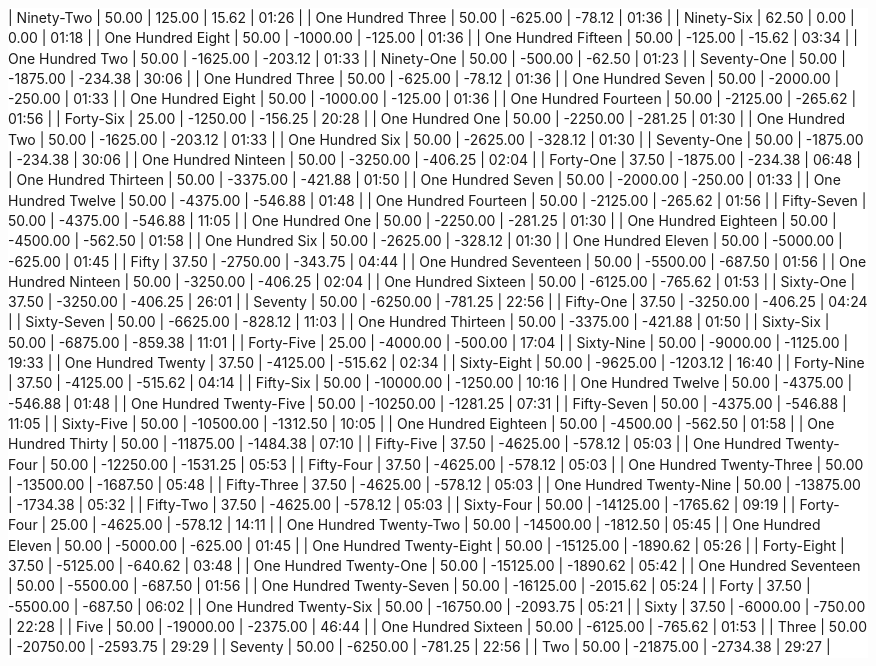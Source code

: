 | Ninety-Two | 50.00 | 125.00 | 15.62 | 01:26 |     | One Hundred Three | 50.00 | -625.00 | -78.12 | 01:36 |
| Ninety-Six | 62.50 | 0.00 | 0.00 | 01:18 |     | One Hundred Eight | 50.00 | -1000.00 | -125.00 | 01:36 |
| One Hundred Fifteen | 50.00 | -125.00 | -15.62 | 03:34 |     | One Hundred Two | 50.00 | -1625.00 | -203.12 | 01:33 |
| Ninety-One | 50.00 | -500.00 | -62.50 | 01:23 |     | Seventy-One | 50.00 | -1875.00 | -234.38 | 30:06 |
| One Hundred Three | 50.00 | -625.00 | -78.12 | 01:36 |     | One Hundred Seven | 50.00 | -2000.00 | -250.00 | 01:33 |
| One Hundred Eight | 50.00 | -1000.00 | -125.00 | 01:36 |     | One Hundred Fourteen | 50.00 | -2125.00 | -265.62 | 01:56 |
| Forty-Six | 25.00 | -1250.00 | -156.25 | 20:28 |     | One Hundred One | 50.00 | -2250.00 | -281.25 | 01:30 |
| One Hundred Two | 50.00 | -1625.00 | -203.12 | 01:33 |     | One Hundred Six | 50.00 | -2625.00 | -328.12 | 01:30 |
| Seventy-One | 50.00 | -1875.00 | -234.38 | 30:06 |     | One Hundred Ninteen | 50.00 | -3250.00 | -406.25 | 02:04 |
| Forty-One | 37.50 | -1875.00 | -234.38 | 06:48 |     | One Hundred Thirteen | 50.00 | -3375.00 | -421.88 | 01:50 |
| One Hundred Seven | 50.00 | -2000.00 | -250.00 | 01:33 |     | One Hundred Twelve | 50.00 | -4375.00 | -546.88 | 01:48 |
| One Hundred Fourteen | 50.00 | -2125.00 | -265.62 | 01:56 |     | Fifty-Seven | 50.00 | -4375.00 | -546.88 | 11:05 |
| One Hundred One | 50.00 | -2250.00 | -281.25 | 01:30 |     | One Hundred Eighteen | 50.00 | -4500.00 | -562.50 | 01:58 |
| One Hundred Six | 50.00 | -2625.00 | -328.12 | 01:30 |     | One Hundred Eleven | 50.00 | -5000.00 | -625.00 | 01:45 |
| Fifty | 37.50 | -2750.00 | -343.75 | 04:44 |     | One Hundred Seventeen | 50.00 | -5500.00 | -687.50 | 01:56 |
| One Hundred Ninteen | 50.00 | -3250.00 | -406.25 | 02:04 |     | One Hundred Sixteen | 50.00 | -6125.00 | -765.62 | 01:53 |
| Sixty-One | 37.50 | -3250.00 | -406.25 | 26:01 |     | Seventy | 50.00 | -6250.00 | -781.25 | 22:56 |
| Fifty-One | 37.50 | -3250.00 | -406.25 | 04:24 |     | Sixty-Seven | 50.00 | -6625.00 | -828.12 | 11:03 |
| One Hundred Thirteen | 50.00 | -3375.00 | -421.88 | 01:50 |     | Sixty-Six | 50.00 | -6875.00 | -859.38 | 11:01 |
| Forty-Five | 25.00 | -4000.00 | -500.00 | 17:04 |     | Sixty-Nine | 50.00 | -9000.00 | -1125.00 | 19:33 |
| One Hundred Twenty | 37.50 | -4125.00 | -515.62 | 02:34 |     | Sixty-Eight | 50.00 | -9625.00 | -1203.12 | 16:40 |
| Forty-Nine | 37.50 | -4125.00 | -515.62 | 04:14 |     | Fifty-Six | 50.00 | -10000.00 | -1250.00 | 10:16 |
| One Hundred Twelve | 50.00 | -4375.00 | -546.88 | 01:48 |     | One Hundred Twenty-Five | 50.00 | -10250.00 | -1281.25 | 07:31 |
| Fifty-Seven | 50.00 | -4375.00 | -546.88 | 11:05 |     | Sixty-Five | 50.00 | -10500.00 | -1312.50 | 10:05 |
| One Hundred Eighteen | 50.00 | -4500.00 | -562.50 | 01:58 |     | One Hundred Thirty | 50.00 | -11875.00 | -1484.38 | 07:10 |
| Fifty-Five | 37.50 | -4625.00 | -578.12 | 05:03 |     | One Hundred Twenty-Four | 50.00 | -12250.00 | -1531.25 | 05:53 |
| Fifty-Four | 37.50 | -4625.00 | -578.12 | 05:03 |     | One Hundred Twenty-Three | 50.00 | -13500.00 | -1687.50 | 05:48 |
| Fifty-Three | 37.50 | -4625.00 | -578.12 | 05:03 |     | One Hundred Twenty-Nine | 50.00 | -13875.00 | -1734.38 | 05:32 |
| Fifty-Two | 37.50 | -4625.00 | -578.12 | 05:03 |     | Sixty-Four | 50.00 | -14125.00 | -1765.62 | 09:19 |
| Forty-Four | 25.00 | -4625.00 | -578.12 | 14:11 |     | One Hundred Twenty-Two | 50.00 | -14500.00 | -1812.50 | 05:45 |
| One Hundred Eleven | 50.00 | -5000.00 | -625.00 | 01:45 |     | One Hundred Twenty-Eight | 50.00 | -15125.00 | -1890.62 | 05:26 |
| Forty-Eight | 37.50 | -5125.00 | -640.62 | 03:48 |     | One Hundred Twenty-One | 50.00 | -15125.00 | -1890.62 | 05:42 |
| One Hundred Seventeen | 50.00 | -5500.00 | -687.50 | 01:56 |     | One Hundred Twenty-Seven | 50.00 | -16125.00 | -2015.62 | 05:24 |
| Forty | 37.50 | -5500.00 | -687.50 | 06:02 |     | One Hundred Twenty-Six | 50.00 | -16750.00 | -2093.75 | 05:21 |
| Sixty | 37.50 | -6000.00 | -750.00 | 22:28 |     | Five | 50.00 | -19000.00 | -2375.00 | 46:44 |
| One Hundred Sixteen | 50.00 | -6125.00 | -765.62 | 01:53 |     | Three | 50.00 | -20750.00 | -2593.75 | 29:29 |
| Seventy | 50.00 | -6250.00 | -781.25 | 22:56 |     | Two | 50.00 | -21875.00 | -2734.38 | 29:27 |
